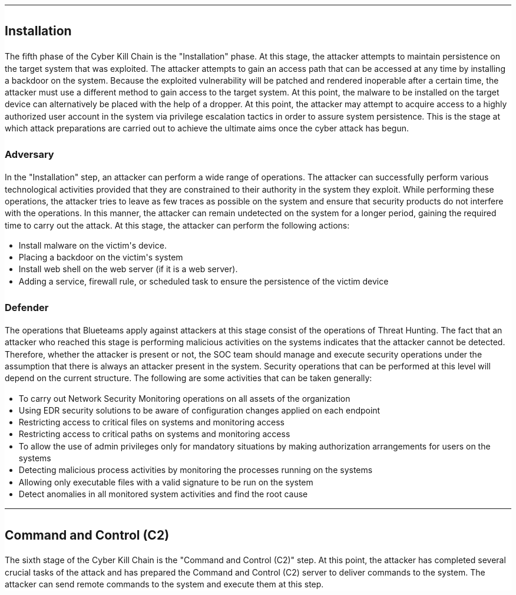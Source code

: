 ----

## Installation
The fifth phase of the Cyber Kill Chain is the "Installation" phase. At this stage, the attacker attempts to maintain persistence on the target system that was exploited. The attacker attempts to gain an access path that can be accessed at any time by installing a backdoor on the system. Because the exploited vulnerability will be patched and rendered inoperable after a certain time, the attacker must use a different method to gain access to the target system. At this point, the malware to be installed on the target device can alternatively be placed with the help of a dropper. At this point, the attacker may attempt to acquire access to a highly authorized user account in the system via privilege escalation tactics in order to assure system persistence. This is the stage at which attack preparations are carried out to achieve the ultimate aims once the cyber attack has begun.

### Adversary
In the "Installation" step, an attacker can perform a wide range of operations. The attacker can successfully perform various technological activities provided that they are constrained to their authority in the system they exploit. While performing these operations, the attacker tries to leave as few traces as possible on the system and ensure that security products do not interfere with the operations. In this manner, the attacker can remain undetected on the system for a longer period, gaining the required time to carry out the attack. At this stage, the attacker can perform the following actions:
- Install malware on the victim's device.
- Placing a backdoor on the victim's system
- Install web shell on the web server (if it is a web server).
- Adding a service, firewall rule, or scheduled task to ensure the persistence of the victim device

### Defender
The operations that Blueteams apply against attackers at this stage consist of the operations of Threat Hunting. The fact that an attacker who reached this stage is performing malicious activities on the systems indicates that the attacker cannot be detected. Therefore, whether the attacker is present or not, the SOC team should manage and execute security operations under the assumption that there is always an attacker present in the system. Security operations that can be performed at this level will depend on the current structure. The following are some activities that can be taken generally:
- To carry out Network Security Monitoring operations on all assets of the organization
- Using EDR security solutions to be aware of configuration changes applied on each endpoint
- Restricting access to critical files on systems and monitoring access
- Restricting access to critical paths on systems and monitoring access
- To allow the use of admin privileges only for mandatory situations by making authorization arrangements for users on the systems
- Detecting malicious process activities by monitoring the processes running on the systems
- Allowing only executable files with a valid signature to be run on the system
- Detect anomalies in all monitored system activities and find the root cause

----

## Command and Control (C2)
The sixth stage of the Cyber Kill Chain is the "Command and Control (C2)" step. At this point, the attacker has completed several crucial tasks of the attack and has prepared the Command and Control (C2) server to deliver commands to the system. The attacker can send remote commands to the system and execute them at this step.
